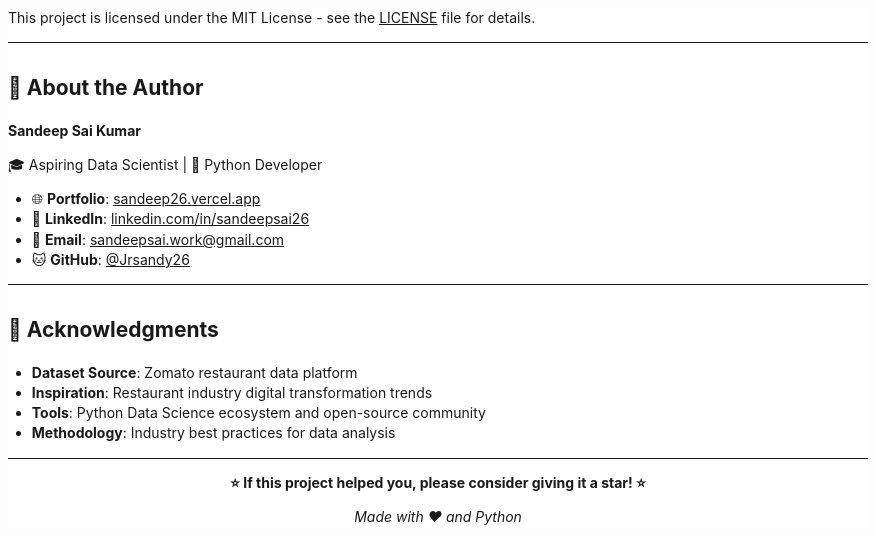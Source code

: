 This project is licensed under the MIT License - see the [LICENSE](LICENSE) file for details.

---

## 👤 About the Author

**Sandeep Sai Kumar**

🎓 Aspiring Data Scientist  | 🐍 Python Developer

- 🌐 **Portfolio**: [sandeep26.vercel.app](https://sandeep26.vercel.app)
- 💼 **LinkedIn**: [linkedin.com/in/sandeepsai26](https://www.linkedin.com/in/sandeepsai26)
- 📧 **Email**: sandeepsai.work@gmail.com
- 🐱 **GitHub**: [@Jrsandy26](https://github.com/Jrsandy26)

---

## 🙏 Acknowledgments

- **Dataset Source**: Zomato restaurant data platform
- **Inspiration**: Restaurant industry digital transformation trends
- **Tools**: Python Data Science ecosystem and open-source community
- **Methodology**: Industry best practices for data analysis

---

<div align="center">

**⭐ If this project helped you, please consider giving it a star! ⭐**

*Made with ❤️ and Python*

</div>

